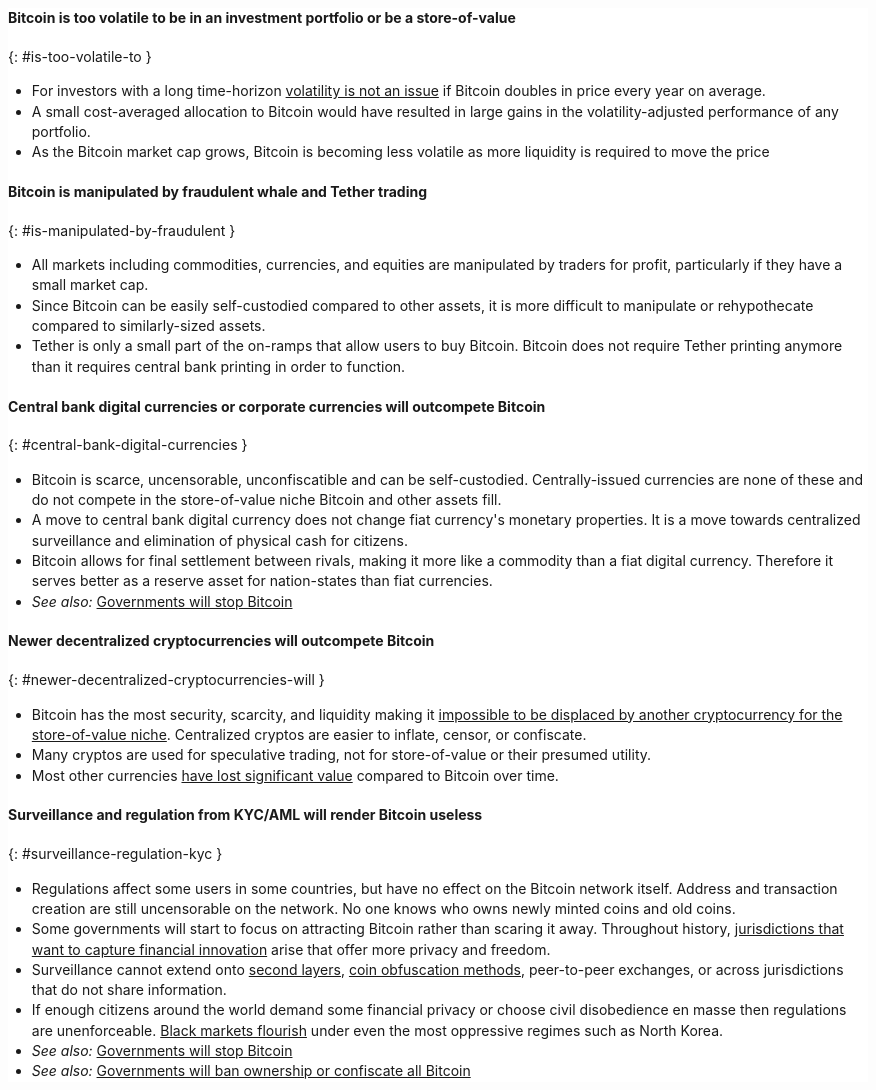 #### Bitcoin is too volatile to be in an investment portfolio or be a store-of-value
{: #is-too-volatile-to }
- For investors with a long time-horizon [volatility is not an issue](https://nakamotoinstitute.org/mempool/bitcoin-is-not-too-volatile/) if Bitcoin doubles in price every year on average.
- A small cost-averaged allocation to Bitcoin would have resulted in large gains in the volatility-adjusted performance of any portfolio.
- As the Bitcoin market cap grows, Bitcoin is becoming less volatile as more liquidity is required to move the price

#### Bitcoin is manipulated by fraudulent whale and Tether trading
{: #is-manipulated-by-fraudulent }
- All markets including commodities, currencies, and equities are manipulated by traders for profit, particularly if they have a small market cap.
- Since Bitcoin can be easily self-custodied compared to other assets, it is more difficult to manipulate or rehypothecate compared to similarly-sized assets.
- Tether is only a small part of the on-ramps that allow users to buy Bitcoin.  Bitcoin does not require Tether printing anymore than it requires central bank printing in order to function.

#### Central bank digital currencies or corporate currencies will outcompete Bitcoin
{: #central-bank-digital-currencies }
- Bitcoin is scarce, uncensorable, unconfiscatible and can be self-custodied.  Centrally-issued currencies are none of these and do not compete in the store-of-value niche Bitcoin and other assets fill.
- A move to central bank digital currency does not change fiat currency's monetary properties.  It is a move towards centralized surveillance and elimination of physical cash for citizens.
- Bitcoin allows for final settlement between rivals, making it more like a commodity than a fiat digital currency.  Therefore it serves better as a reserve asset for nation-states than fiat currencies.
- *See also:* [Governments will stop Bitcoin](#governments-will-stop)

#### Newer decentralized cryptocurrencies will outcompete Bitcoin
{: #newer-decentralized-cryptocurrencies-will }
- Bitcoin has the most security, scarcity, and liquidity making it [impossible to be displaced by another cryptocurrency for the store-of-value niche](https://nakamotoinstitute.org/mempool/bitcoin-cant-be-copied/).  Centralized cryptos are easier to inflate, censor, or confiscate.
- Many cryptos are used for speculative trading, not for store-of-value or their presumed utility.
- Most other currencies [have lost significant value](https://cryptorank.io/ath) compared to Bitcoin over time.

#### Surveillance and regulation from KYC/AML will render Bitcoin useless
{: #surveillance-regulation-kyc }
- Regulations affect some users in some countries, but have no effect on the Bitcoin network itself.  Address and transaction creation are still uncensorable on the network. No one knows who owns newly minted coins and old coins.
- Some governments will start to focus on attracting Bitcoin rather than scaring it away.  Throughout history, [jurisdictions that want to capture financial innovation](https://en.wikipedia.org/wiki/Offshore_financial_centre) arise that offer more privacy and freedom.  
- Surveillance cannot extend onto [second layers](https://www.coindesk.com/bitcoin-lightning-privacy-point-timelock-contracts-ptlcs), [coin obfuscation methods](https://www.coindesk.com/btcpay-looks-to-anonymize-bitcoin-transactions-with-payjoin-integration), peer-to-peer exchanges, or across jurisdictions that do not share information.
- If enough citizens around the world demand some financial privacy or choose civil disobedience en masse then regulations are unenforceable. [Black markets flourish](https://www.reuters.com/article/us-northkorea-change-insight/north-koreas-black-market-becoming-the-new-normal-idUSKCN0SN00320151029) under even the most oppressive regimes such as North Korea.
- *See also:* [Governments will stop Bitcoin](#governments-will-stop)
- *See also:* [Governments will ban ownership or confiscate all Bitcoin](#governments-will-ban-ownership)
